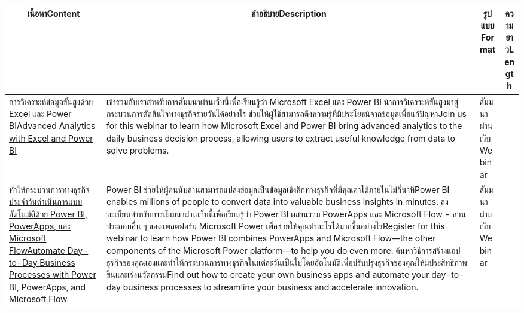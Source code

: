 | <span data-ttu-id="68d84-326">เนื้อหา</span><span class="sxs-lookup"><span data-stu-id="68d84-326">Content</span></span>   | <span data-ttu-id="68d84-327">คำอธิบาย</span><span class="sxs-lookup"><span data-stu-id="68d84-327">Description</span></span>  | <span data-ttu-id="68d84-328">รูปแบบ</span><span class="sxs-lookup"><span data-stu-id="68d84-328">Format</span></span>   | <span data-ttu-id="68d84-329">ความยาว</span><span class="sxs-lookup"><span data-stu-id="68d84-329">Length</span></span>   |
|---------------------------------------------------------------------------------------------------------------------------------------------------------------------------------------------------------|----------------------------------------------------------------------------------------------------------------------------------------------------------------------------------------------------------------------------------------------------------------------------------------------------------------------------------------------------------------------------------------------------------------------------------------------------------------------------------------------------------------------------|---------------|-------------------|
| [<span data-ttu-id="68d84-330">การวิเคราะห์ข้อมูลขั้นสูงด้วย Excel และ Power BI</span><span class="sxs-lookup"><span data-stu-id="68d84-330">Advanced Analytics with Excel and Power BI</span></span>](https://info.microsoft.com/ww-ondemand-advanced-analytics-excel-powerbi.html) | <span data-ttu-id="68d84-331">เข้าร่วมกับเราสำหรับการสัมมนาผ่านเว็บนี้เพื่อเรียนรู้ว่า Microsoft Excel และ Power BI นำการวิเคราะห์ขั้นสูงมาสู่กระบวนการตัดสินใจทางธุรกิจรายวันได้อย่างไร ช่วยให้ผู้ใช้สามารถดึงความรู้ที่มีประโยชน์จากข้อมูลเพื่อแก้ปัญหา</span><span class="sxs-lookup"><span data-stu-id="68d84-331">Join us for this webinar to learn how Microsoft Excel and Power BI bring advanced analytics to the daily business decision process, allowing users to extract useful knowledge from data to solve problems.</span></span>  | <span data-ttu-id="68d84-332">สัมมนาผ่านเว็บ</span><span class="sxs-lookup"><span data-stu-id="68d84-332">Webinar</span></span> |   |
| [<span data-ttu-id="68d84-333">ทำให้กระบวนการทางธุรกิจประจำวันดำเนินการแบบอัตโนมัติด้วย Power BI, PowerApps, และ Microsoft Flow</span><span class="sxs-lookup"><span data-stu-id="68d84-333">Automate Day-to-Day Business Processes with Power BI, PowerApps, and Microsoft Flow</span></span>](https://info.microsoft.com/Automate-Day-to-Day-Business-Processes-with-Power-BI-Power-Apps-and-Microsoft-Flow-OnDemandRegistration.html) | <span data-ttu-id="68d84-334">Power BI ช่วยให้ผู้คนนับล้านสามารถแปลงข้อมูลเป็นข้อมูลเชิงลึกทางธุรกิจที่มีคุณค่าได้ภายในไม่กี่นาที</span><span class="sxs-lookup"><span data-stu-id="68d84-334">Power BI enables millions of people to convert data into valuable business insights in minutes.</span></span> <span data-ttu-id="68d84-335">ลงทะเบียนสำหรับการสัมมนาผ่านเว็บนี้เพื่อเรียนรู้ว่า Power BI ผสานรวม PowerApps และ Microsoft Flow - ส่วนประกอบอื่น ๆ ของแพลตฟอร์ม Microsoft Power เพื่อช่วยให้คุณทำอะไรได้มากขึ้นอย่างไร</span><span class="sxs-lookup"><span data-stu-id="68d84-335">Register for this webinar to learn how Power BI combines PowerApps and Microsoft Flow—the other components of the Microsoft Power platform—to help you do even more.</span></span> <span data-ttu-id="68d84-336">ค้นหาวิธีการสร้างแอปธุรกิจของคุณเองและทำให้กระบวนการทางธุรกิจในแต่ละวันเป็นไปโดยอัตโนมัติเพื่อปรับปรุงธุรกิจของคุณให้มีประสิทธิภาพขึ้นและเร่งนวัตกรรม</span><span class="sxs-lookup"><span data-stu-id="68d84-336">Find out how to create your own business apps and automate your day-to-day business processes to streamline your business and accelerate innovation.</span></span>  | <span data-ttu-id="68d84-337">สัมมนาผ่านเว็บ</span><span class="sxs-lookup"><span data-stu-id="68d84-337">Webinar</span></span> |   |